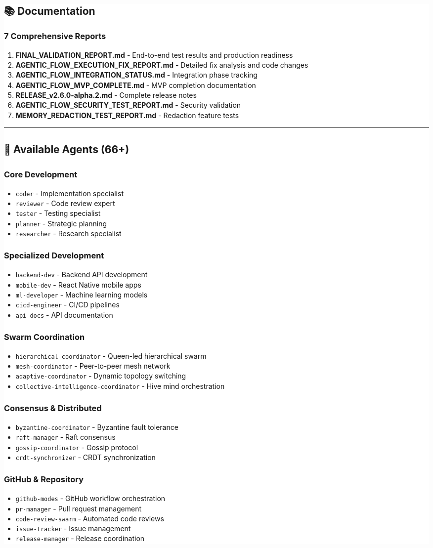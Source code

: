 
## 📚 Documentation

### 7 Comprehensive Reports

1. **FINAL_VALIDATION_REPORT.md** - End-to-end test results and production readiness
2. **AGENTIC_FLOW_EXECUTION_FIX_REPORT.md** - Detailed fix analysis and code changes
3. **AGENTIC_FLOW_INTEGRATION_STATUS.md** - Integration phase tracking
4. **AGENTIC_FLOW_MVP_COMPLETE.md** - MVP completion documentation
5. **RELEASE_v2.6.0-alpha.2.md** - Complete release notes
6. **AGENTIC_FLOW_SECURITY_TEST_REPORT.md** - Security validation
7. **MEMORY_REDACTION_TEST_REPORT.md** - Redaction feature tests

---

## 🌟 Available Agents (66+)

### Core Development
- `coder` - Implementation specialist
- `reviewer` - Code review expert
- `tester` - Testing specialist
- `planner` - Strategic planning
- `researcher` - Research specialist

### Specialized Development
- `backend-dev` - Backend API development
- `mobile-dev` - React Native mobile apps
- `ml-developer` - Machine learning models
- `cicd-engineer` - CI/CD pipelines
- `api-docs` - API documentation

### Swarm Coordination
- `hierarchical-coordinator` - Queen-led hierarchical swarm
- `mesh-coordinator` - Peer-to-peer mesh network
- `adaptive-coordinator` - Dynamic topology switching
- `collective-intelligence-coordinator` - Hive mind orchestration

### Consensus & Distributed
- `byzantine-coordinator` - Byzantine fault tolerance
- `raft-manager` - Raft consensus
- `gossip-coordinator` - Gossip protocol
- `crdt-synchronizer` - CRDT synchronization

### GitHub & Repository
- `github-modes` - GitHub workflow orchestration
- `pr-manager` - Pull request management
- `code-review-swarm` - Automated code reviews
- `issue-tracker` - Issue management
- `release-manager` - Release coordination
